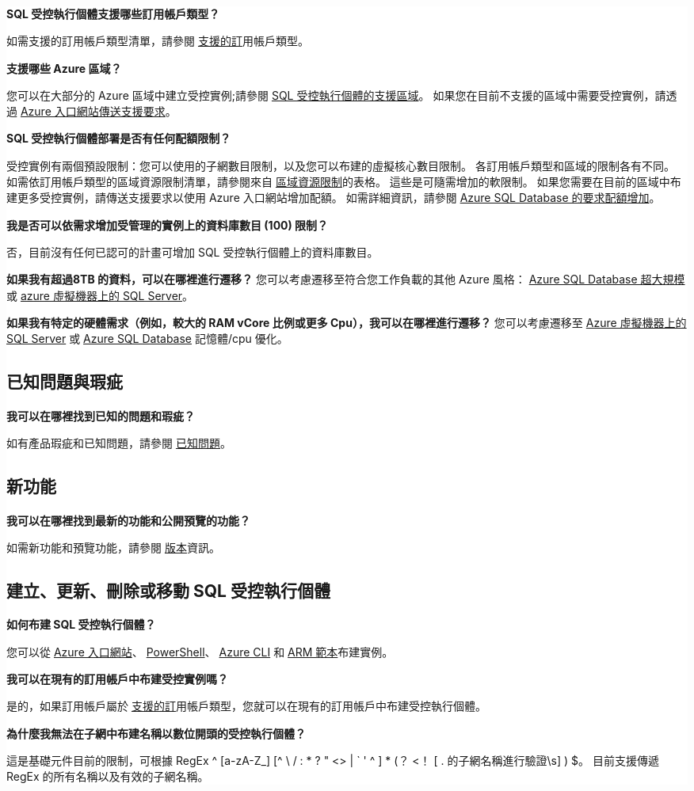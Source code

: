 **SQL 受控執行個體支援哪些訂用帳戶類型？**

如需支援的訂用帳戶類型清單，請參閱 [支援的訂](resource-limits.md#supported-subscription-types)用帳戶類型。 

**支援哪些 Azure 區域？**

您可以在大部分的 Azure 區域中建立受控實例;請參閱 [SQL 受控執行個體的支援區域](https://azure.microsoft.com/global-infrastructure/services/?products=sql-database&regions=all)。 如果您在目前不支援的區域中需要受控實例，請透過 [Azure 入口網站傳送支援要求](../database/quota-increase-request.md)。

**SQL 受控執行個體部署是否有任何配額限制？**

受控實例有兩個預設限制：您可以使用的子網數目限制，以及您可以布建的虛擬核心數目限制。 各訂用帳戶類型和區域的限制各有不同。 如需依訂用帳戶類型的區域資源限制清單，請參閱來自 [區域資源限制](resource-limits.md#regional-resource-limitations)的表格。 這些是可隨需增加的軟限制。 如果您需要在目前的區域中布建更多受控實例，請傳送支援要求以使用 Azure 入口網站增加配額。 如需詳細資訊，請參閱 [Azure SQL Database 的要求配額增加](../database/quota-increase-request.md)。

**我是否可以依需求增加受管理的實例上的資料庫數目 (100) 限制？**

否，目前沒有任何已認可的計畫可增加 SQL 受控執行個體上的資料庫數目。 

**如果我有超過8TB 的資料，可以在哪裡進行遷移？**
您可以考慮遷移至符合您工作負載的其他 Azure 風格： [Azure SQL Database 超大規模](../database/service-tier-hyperscale.md) 或 [azure 虛擬機器上的 SQL Server](../virtual-machines/windows/sql-server-on-azure-vm-iaas-what-is-overview.md)。

**如果我有特定的硬體需求（例如，較大的 RAM vCore 比例或更多 Cpu），我可以在哪裡進行遷移？**
您可以考慮遷移至 [Azure 虛擬機器上的 SQL Server](../virtual-machines/windows/sql-server-on-azure-vm-iaas-what-is-overview.md) 或 [Azure SQL Database](../database/sql-database-paas-overview.md) 記憶體/cpu 優化。

## <a name="known-issues-and-defects"></a>已知問題與瑕疵

**我可以在哪裡找到已知的問題和瑕疵？**

如有產品瑕疵和已知問題，請參閱 [已知問題](../database/doc-changes-updates-release-notes.md#known-issues)。

## <a name="new-features"></a>新功能

**我可以在哪裡找到最新的功能和公開預覽的功能？**

如需新功能和預覽功能，請參閱 [版本](../database/doc-changes-updates-release-notes.md?tabs=managed-instance)資訊。

## <a name="create-update-delete-or-move-sql-managed-instance"></a>建立、更新、刪除或移動 SQL 受控執行個體

**如何布建 SQL 受控執行個體？**

您可以從 [Azure 入口網站](instance-create-quickstart.md)、 [PowerShell](scripts/create-configure-managed-instance-powershell.md)、 [Azure CLI](https://techcommunity.microsoft.com/t5/azure-sql-database/create-azure-sql-managed-instance-using-azure-cli/ba-p/386281) 和 [ARM 範本](/archive/blogs/sqlserverstorageengine/creating-azure-sql-managed-instance-using-arm-templates)布建實例。

**我可以在現有的訂用帳戶中布建受控實例嗎？**

是的，如果訂用帳戶屬於 [支援的訂](resource-limits.md#supported-subscription-types)用帳戶類型，您就可以在現有的訂用帳戶中布建受控執行個體。

**為什麼我無法在子網中布建名稱以數位開頭的受控執行個體？**

這是基礎元件目前的限制，可根據 RegEx ^ [a-zA-Z_] [^ \\ \/ \: \* \? \" \<\> \| \` \' \^ ] * (？ <！ [ \. 的子網名稱進行驗證\s] ) $。 目前支援傳遞 RegEx 的所有名稱以及有效的子網名稱。
